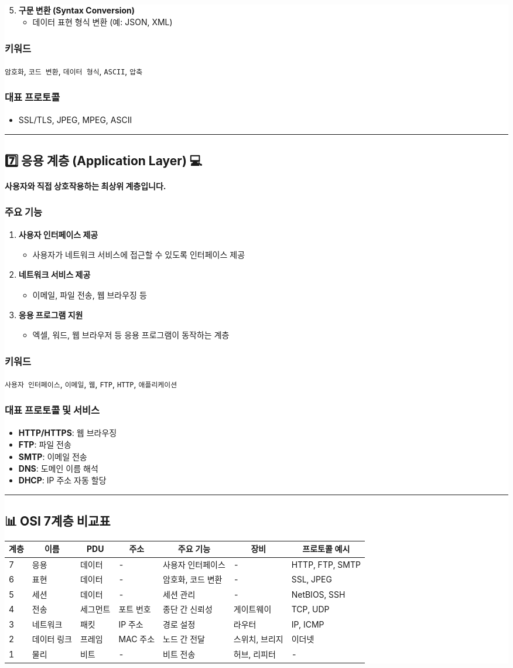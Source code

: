 5. **구문 변환 (Syntax Conversion)**
   - 데이터 표현 형식 변환 (예: JSON, XML)

### 키워드
`암호화`, `코드 변환`, `데이터 형식`, `ASCII`, `압축`

### 대표 프로토콜
- SSL/TLS, JPEG, MPEG, ASCII

---

## 7️⃣ 응용 계층 (Application Layer) 💻

**사용자와 직접 상호작용하는 최상위 계층입니다.**

### 주요 기능

1. **사용자 인터페이스 제공**
   - 사용자가 네트워크 서비스에 접근할 수 있도록 인터페이스 제공

2. **네트워크 서비스 제공**
   - 이메일, 파일 전송, 웹 브라우징 등

3. **응용 프로그램 지원**
   - 엑셀, 워드, 웹 브라우저 등 응용 프로그램이 동작하는 계층

### 키워드
`사용자 인터페이스`, `이메일`, `웹`, `FTP`, `HTTP`, `애플리케이션`

### 대표 프로토콜 및 서비스
- **HTTP/HTTPS**: 웹 브라우징
- **FTP**: 파일 전송
- **SMTP**: 이메일 전송
- **DNS**: 도메인 이름 해석
- **DHCP**: IP 주소 자동 할당

---

## 📊 OSI 7계층 비교표

| 계층 | 이름 | PDU | 주소 | 주요 기능 | 장비 | 프로토콜 예시 |
|------|------|-----|------|-----------|------|---------------|
| 7 | 응용 | 데이터 | - | 사용자 인터페이스 | - | HTTP, FTP, SMTP |
| 6 | 표현 | 데이터 | - | 암호화, 코드 변환 | - | SSL, JPEG |
| 5 | 세션 | 데이터 | - | 세션 관리 | - | NetBIOS, SSH |
| 4 | 전송 | 세그먼트 | 포트 번호 | 종단 간 신뢰성 | 게이트웨이 | TCP, UDP |
| 3 | 네트워크 | 패킷 | IP 주소 | 경로 설정 | 라우터 | IP, ICMP |
| 2 | 데이터 링크 | 프레임 | MAC 주소 | 노드 간 전달 | 스위치, 브리지 | 이더넷 |
| 1 | 물리 | 비트 | - | 비트 전송 | 허브, 리피터 | - |

